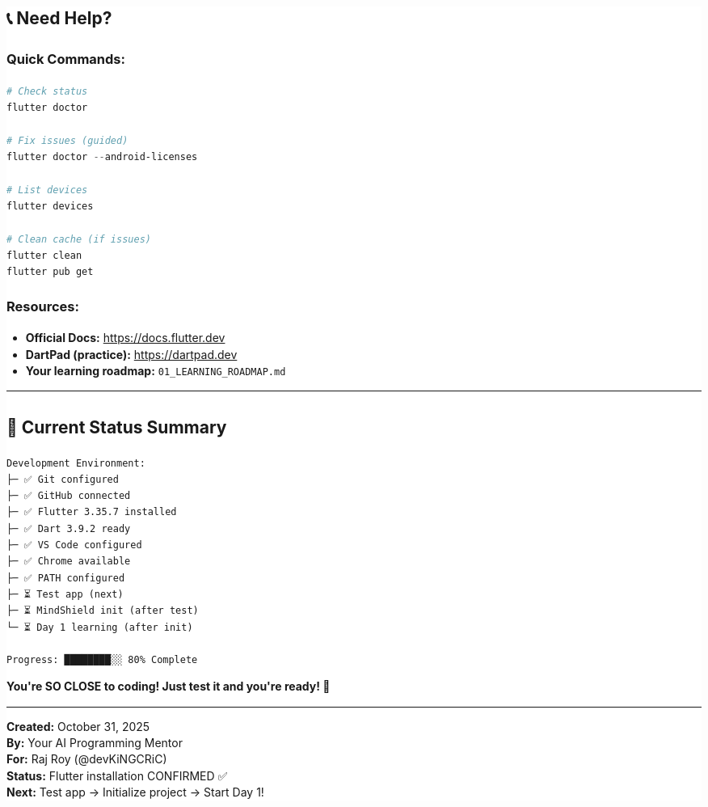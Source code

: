 
## 📞 Need Help?

### **Quick Commands:**

```powershell
# Check status
flutter doctor

# Fix issues (guided)
flutter doctor --android-licenses

# List devices
flutter devices

# Clean cache (if issues)
flutter clean
flutter pub get
```

### **Resources:**
- **Official Docs:** https://docs.flutter.dev
- **DartPad (practice):** https://dartpad.dev
- **Your learning roadmap:** `01_LEARNING_ROADMAP.md`

---

## 🎯 Current Status Summary

```
Development Environment:
├─ ✅ Git configured
├─ ✅ GitHub connected
├─ ✅ Flutter 3.35.7 installed
├─ ✅ Dart 3.9.2 ready
├─ ✅ VS Code configured
├─ ✅ Chrome available
├─ ✅ PATH configured
├─ ⏳ Test app (next)
├─ ⏳ MindShield init (after test)
└─ ⏳ Day 1 learning (after init)

Progress: ████████░░ 80% Complete
```

**You're SO CLOSE to coding! Just test it and you're ready! 🚀**

---

**Created:** October 31, 2025  
**By:** Your AI Programming Mentor  
**For:** Raj Roy (@devKiNGCRiC)  
**Status:** Flutter installation CONFIRMED ✅  
**Next:** Test app → Initialize project → Start Day 1!
